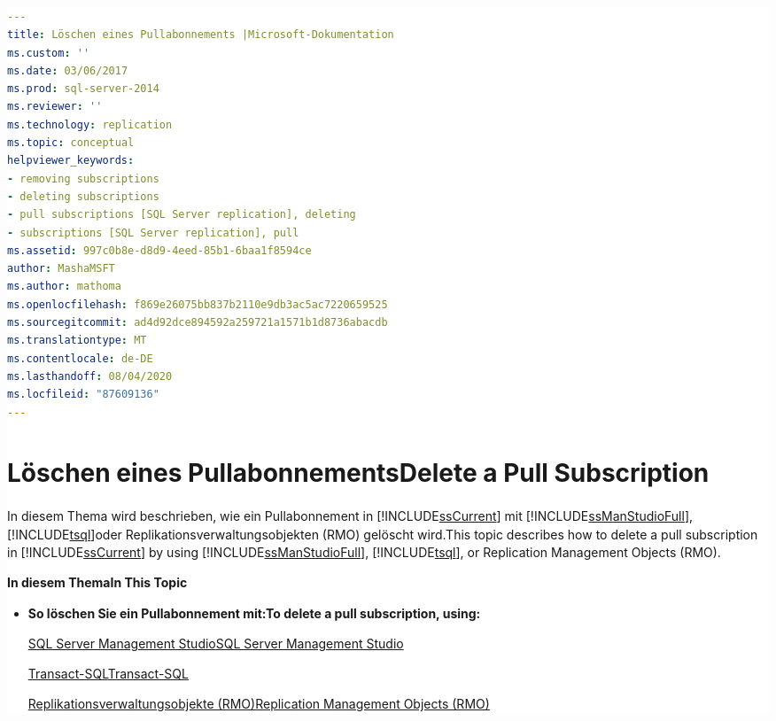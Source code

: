 ```yaml
---
title: Löschen eines Pullabonnements |Microsoft-Dokumentation
ms.custom: ''
ms.date: 03/06/2017
ms.prod: sql-server-2014
ms.reviewer: ''
ms.technology: replication
ms.topic: conceptual
helpviewer_keywords:
- removing subscriptions
- deleting subscriptions
- pull subscriptions [SQL Server replication], deleting
- subscriptions [SQL Server replication], pull
ms.assetid: 997c0b8e-d8d9-4eed-85b1-6baa1f8594ce
author: MashaMSFT
ms.author: mathoma
ms.openlocfilehash: f869e26075bb837b2110e9db3ac5ac7220659525
ms.sourcegitcommit: ad4d92dce894592a259721a1571b1d8736abacdb
ms.translationtype: MT
ms.contentlocale: de-DE
ms.lasthandoff: 08/04/2020
ms.locfileid: "87609136"
---
```

# <a name="delete-a-pull-subscription"></a><span data-ttu-id="badea-102">Löschen eines Pullabonnements</span><span class="sxs-lookup"><span data-stu-id="badea-102">Delete a Pull Subscription</span></span>
  <span data-ttu-id="badea-103">In diesem Thema wird beschrieben, wie ein Pullabonnement in [!INCLUDE[ssCurrent](../../includes/sscurrent-md.md)] mit [!INCLUDE[ssManStudioFull](../../includes/ssmanstudiofull-md.md)], [!INCLUDE[tsql](../../includes/tsql-md.md)]oder Replikationsverwaltungsobjekten (RMO) gelöscht wird.</span><span class="sxs-lookup"><span data-stu-id="badea-103">This topic describes how to delete a pull subscription in [!INCLUDE[ssCurrent](../../includes/sscurrent-md.md)] by using [!INCLUDE[ssManStudioFull](../../includes/ssmanstudiofull-md.md)], [!INCLUDE[tsql](../../includes/tsql-md.md)], or Replication Management Objects (RMO).</span></span>  
  
 <span data-ttu-id="badea-104">**In diesem Thema**</span><span class="sxs-lookup"><span data-stu-id="badea-104">**In This Topic**</span></span>  
  
-   <span data-ttu-id="badea-105">**So löschen Sie ein Pullabonnement mit:**</span><span class="sxs-lookup"><span data-stu-id="badea-105">**To delete a pull subscription, using:**</span></span>  
  
     [<span data-ttu-id="badea-106">SQL Server Management Studio</span><span class="sxs-lookup"><span data-stu-id="badea-106">SQL Server Management Studio</span></span>](#SSMSProcedure)  
  
     [<span data-ttu-id="badea-107">Transact-SQL</span><span class="sxs-lookup"><span data-stu-id="badea-107">Transact-SQL</span></span>](#TsqlProcedure)  
  
     [<span data-ttu-id="badea-108">Replikationsverwaltungsobjekte (RMO)</span><span class="sxs-lookup"><span data-stu-id="badea-108">Replication Management Objects (RMO)</span></span>](#RMOProcedure)  
  